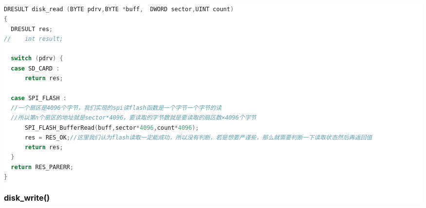  ```c
  DRESULT disk_read (BYTE pdrv,BYTE *buff,	DWORD sector,UINT count)
  {
  	DRESULT res;
  //	int result;
  
  	switch (pdrv) {
  	case SD_CARD :
  		return res;
              
  	case SPI_FLASH :
  	//一个扇区是4096个字节，我们实现的spi读flash函数是一个字节一个字节的读
  	//所以第n个扇区的地址就是sector*4096，要读取的字节数就是要读取的扇区数×4096个字节
  		SPI_FLASH_BufferRead(buff,sector*4096,count*4096);
  		res = RES_OK;//这里我们认为flash读取一定能成功，所以没有判断，若是想要严谨些，那么就需要判断一下读取状态然后再返回值
  		return res;
  	}
  	return RES_PARERR;
  }
  
  ```

  ### disk_write()
